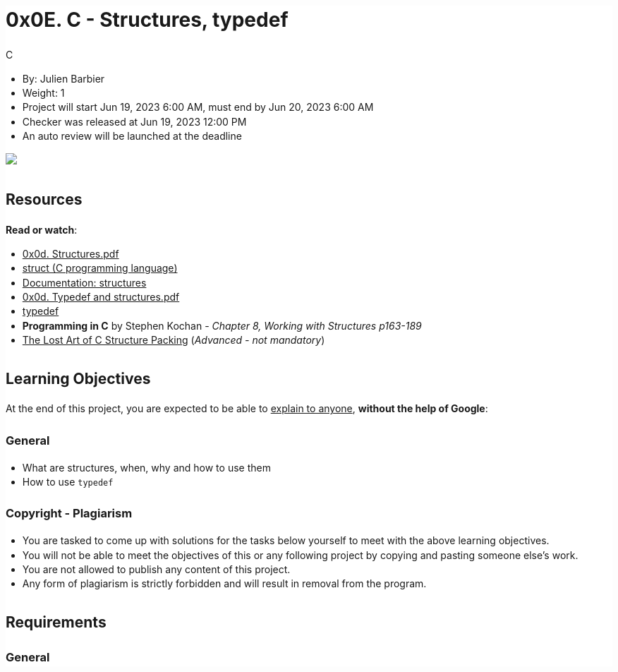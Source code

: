 0x0E. C - Structures, typedef
=============================

C

*   By: Julien Barbier
*   Weight: 1
*   Project will start Jun 19, 2023 6:00 AM, must end by Jun 20, 2023 6:00 AM
*   Checker was released at Jun 19, 2023 12:00 PM
*   An auto review will be launched at the deadline

![](https://s3.amazonaws.com/alx-intranet.hbtn.io/uploads/medias/2021/3/50af78a28a081e809856d4cdbde2d7ca9d4aa93d.jpg?X-Amz-Algorithm=AWS4-HMAC-SHA256&X-Amz-Credential=AKIARDDGGGOUSBVO6H7D%2F20230620%2Fus-east-1%2Fs3%2Faws4_request&X-Amz-Date=20230620T004626Z&X-Amz-Expires=86400&X-Amz-SignedHeaders=host&X-Amz-Signature=728372b988ab93a202471f91150c80e78b8e5c6ab52e766518d38e42cf9693d5)

Resources
---------

**Read or watch**:

*   [0x0d. Structures.pdf](/rltoken/giS4eNQT2BQ9RLK0PMhgJQ "0x0d. Structures.pdf")
*   [struct (C programming language)](/rltoken/MinJEDOHpeZs31qaXU8v1w "struct (C programming language)")
*   [Documentation: structures](/rltoken/Nexam-lEwrNHg2awV5Gv8g "Documentation: structures")
*   [0x0d. Typedef and structures.pdf](/rltoken/TGQ3RopVP7CjUTzF-XDXUw "0x0d. Typedef and structures.pdf")
*   [typedef](/rltoken/aqqM2t7PLG5cyHaKwm5nBg "typedef")
*   **Programming in C** by Stephen Kochan - _Chapter 8, Working with Structures p163-189_
*   [The Lost Art of C Structure Packing](/rltoken/emb4ohNT7XKi8Peep5lyeA "The Lost Art of C Structure Packing") (_Advanced - not mandatory_)

Learning Objectives
-------------------

At the end of this project, you are expected to be able to [explain to anyone](/rltoken/qkcS8PT80wmgcNlCEdBzrQ "explain to anyone"), **without the help of Google**:

### General

*   What are structures, when, why and how to use them
*   How to use `typedef`

### Copyright - Plagiarism

*   You are tasked to come up with solutions for the tasks below yourself to meet with the above learning objectives.
*   You will not be able to meet the objectives of this or any following project by copying and pasting someone else’s work.
*   You are not allowed to publish any content of this project.
*   Any form of plagiarism is strictly forbidden and will result in removal from the program.

Requirements
------------

### General
